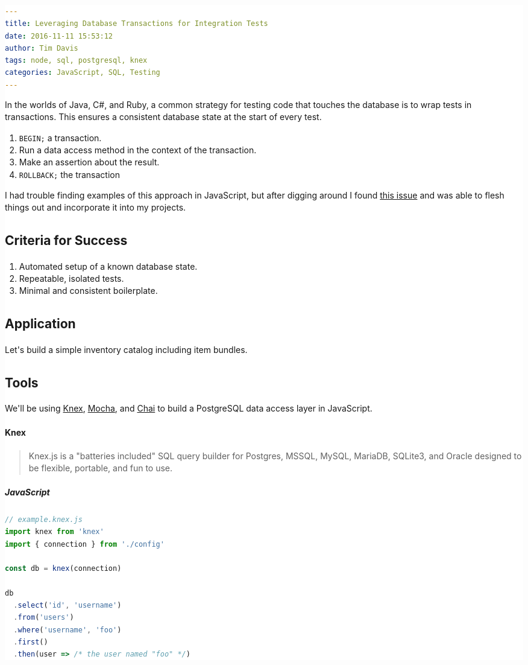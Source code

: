 ```yaml
---
title: Leveraging Database Transactions for Integration Tests
date: 2016-11-11 15:53:12
author: Tim Davis
tags: node, sql, postgresql, knex
categories: JavaScript, SQL, Testing
---
```


In the worlds of Java, C#, and Ruby, a common strategy for testing code that touches the database is to wrap tests in transactions. This ensures a consistent database state at the start of every test.

1. `BEGIN;` a transaction.
2. Run a data access method in the context of the transaction.
3. Make an assertion about the result.
4. `ROLLBACK;` the transaction

I had trouble finding examples of this approach in JavaScript, but after digging around I found [this issue](https://github.com/tgriesser/knex/issues/353) and was able to flesh things out and incorporate it into my projects.

## Criteria for Success

1. Automated setup of a known database state.
2. Repeatable, isolated tests.
3. Minimal and consistent boilerplate.

## Application

Let's build a simple inventory catalog including item bundles.

## Tools

We'll be using [Knex](http://knexjs.org/#), [Mocha](https://mochajs.org/), and [Chai](http://chaijs.com/) to build a PostgreSQL data access layer in JavaScript.

#### Knex

> Knex.js is a "batteries included" SQL query builder for Postgres, MSSQL, MySQL, MariaDB, SQLite3, and Oracle designed to be flexible, portable, and fun to use.

##### JavaScript

```js
// example.knex.js
import knex from 'knex'
import { connection } from './config'

const db = knex(connection)

db
  .select('id', 'username')
  .from('users')
  .where('username', 'foo')
  .first()
  .then(user => /* the user named "foo" */)
```
